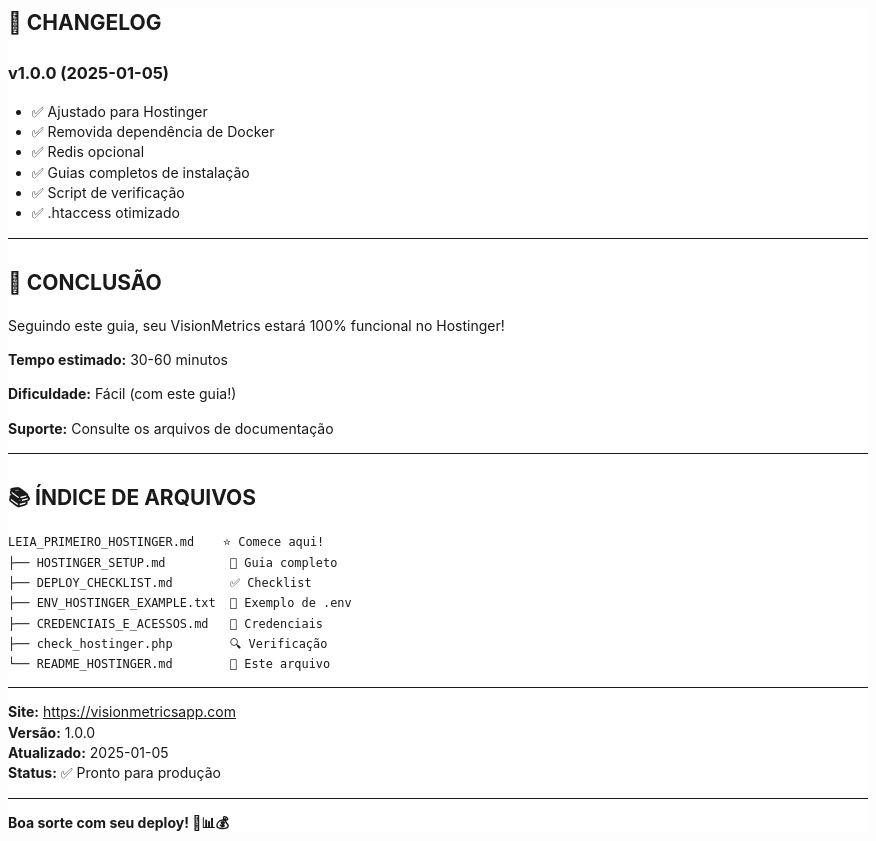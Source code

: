 ## 📝 CHANGELOG

### v1.0.0 (2025-01-05)
- ✅ Ajustado para Hostinger
- ✅ Removida dependência de Docker
- ✅ Redis opcional
- ✅ Guias completos de instalação
- ✅ Script de verificação
- ✅ .htaccess otimizado

---

## 🎉 CONCLUSÃO

Seguindo este guia, seu VisionMetrics estará 100% funcional no Hostinger!

**Tempo estimado:** 30-60 minutos

**Dificuldade:** Fácil (com este guia!)

**Suporte:** Consulte os arquivos de documentação

---

## 📚 ÍNDICE DE ARQUIVOS

```
LEIA_PRIMEIRO_HOSTINGER.md    ⭐ Comece aqui!
├── HOSTINGER_SETUP.md         📖 Guia completo
├── DEPLOY_CHECKLIST.md        ✅ Checklist
├── ENV_HOSTINGER_EXAMPLE.txt  🔐 Exemplo de .env
├── CREDENCIAIS_E_ACESSOS.md   📝 Credenciais
├── check_hostinger.php        🔍 Verificação
└── README_HOSTINGER.md        📘 Este arquivo
```

---

**Site:** https://visionmetricsapp.com  
**Versão:** 1.0.0  
**Atualizado:** 2025-01-05  
**Status:** ✅ Pronto para produção

---

**Boa sorte com seu deploy! 🚀📊💰**

